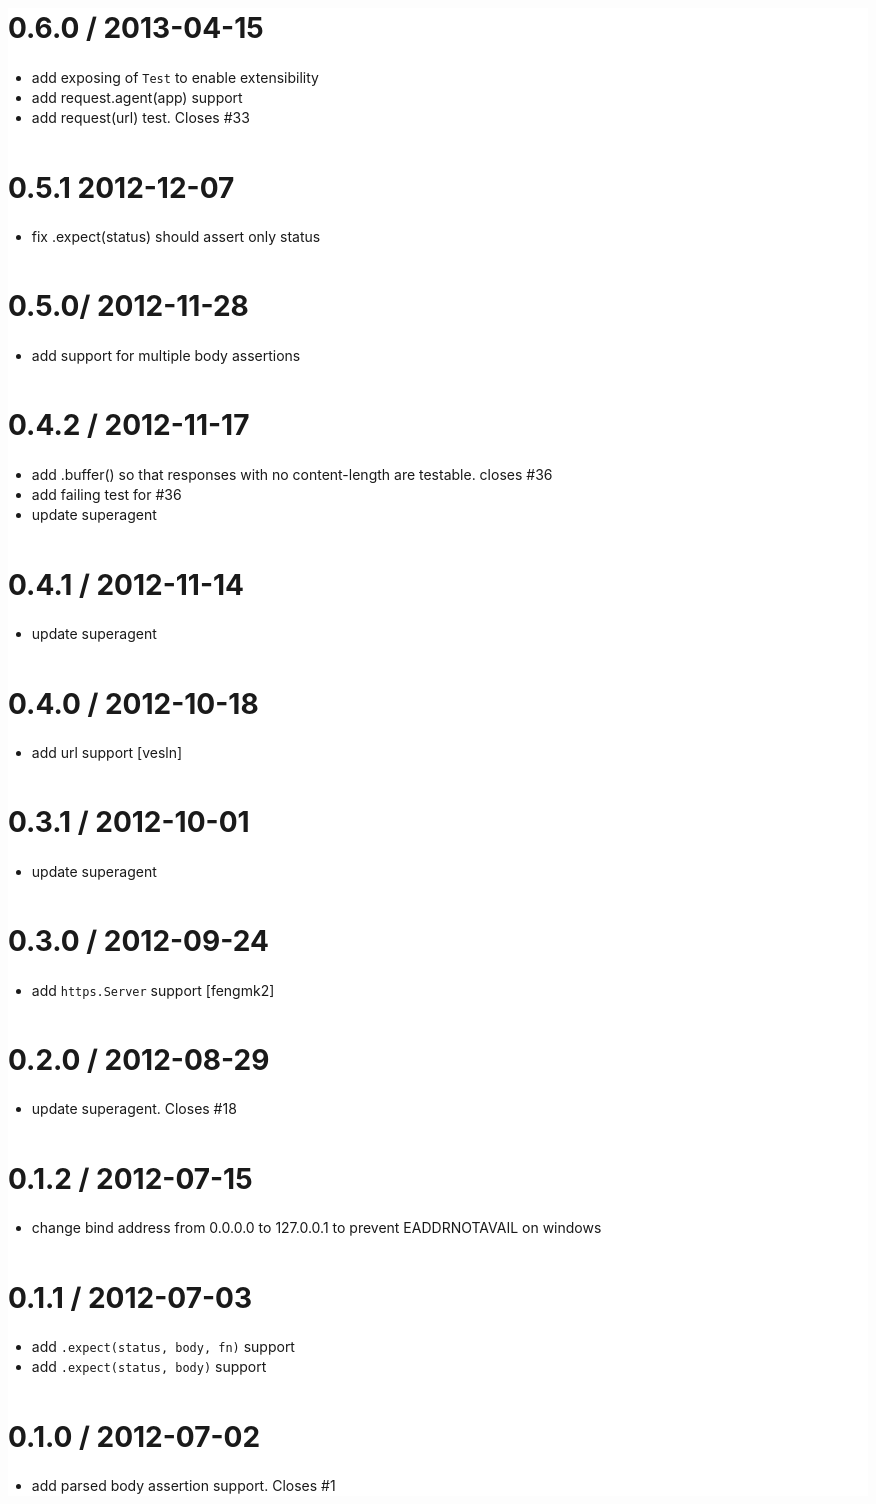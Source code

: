 0.6.0 / 2013-04-15
==================

  * add exposing of `Test` to enable extensibility
  * add request.agent(app) support
  * add request(url) test. Closes #33

0.5.1 2012-12-07
==================

  * fix .expect(status) should assert only status

0.5.0/ 2012-11-28
==================

  * add support for multiple body assertions

0.4.2 / 2012-11-17
==================

  * add .buffer() so that responses with no content-length are testable. closes #36
  * add failing test for #36
  * update superagent

0.4.1 / 2012-11-14
==================

  * update superagent

0.4.0 / 2012-10-18
==================

  * add url support [vesln]

0.3.1 / 2012-10-01
==================

  * update superagent

0.3.0 / 2012-09-24
==================

  * add `https.Server` support [fengmk2]

0.2.0 / 2012-08-29
==================

  * update superagent. Closes #18

0.1.2 / 2012-07-15
==================

  * change bind address from 0.0.0.0 to 127.0.0.1 to prevent EADDRNOTAVAIL on windows

0.1.1 / 2012-07-03
==================

  * add `.expect(status, body, fn)` support
  * add `.expect(status, body)` support

0.1.0 / 2012-07-02
==================

  * add parsed body assertion support. Closes #1
